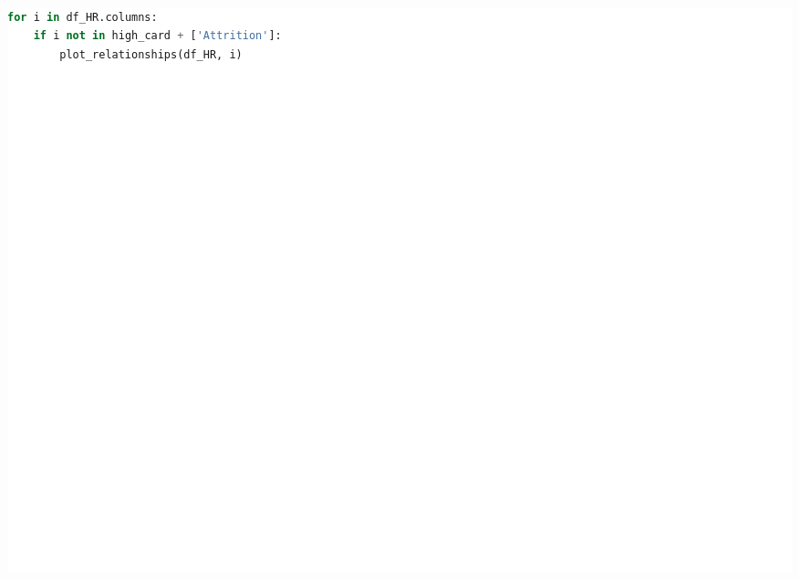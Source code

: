 
```python
for i in df_HR.columns:
    if i not in high_card + ['Attrition']:
        plot_relationships(df_HR, i)
        
```


<div>                            <div id="b02578ed-a404-4397-b23f-a5138607cce2" class="plotly-graph-div" style="height:525px; width:100%;"></div>            <script type="text/javascript">                require(["plotly"], function(Plotly) {                    window.PLOTLYENV=window.PLOTLYENV || {};